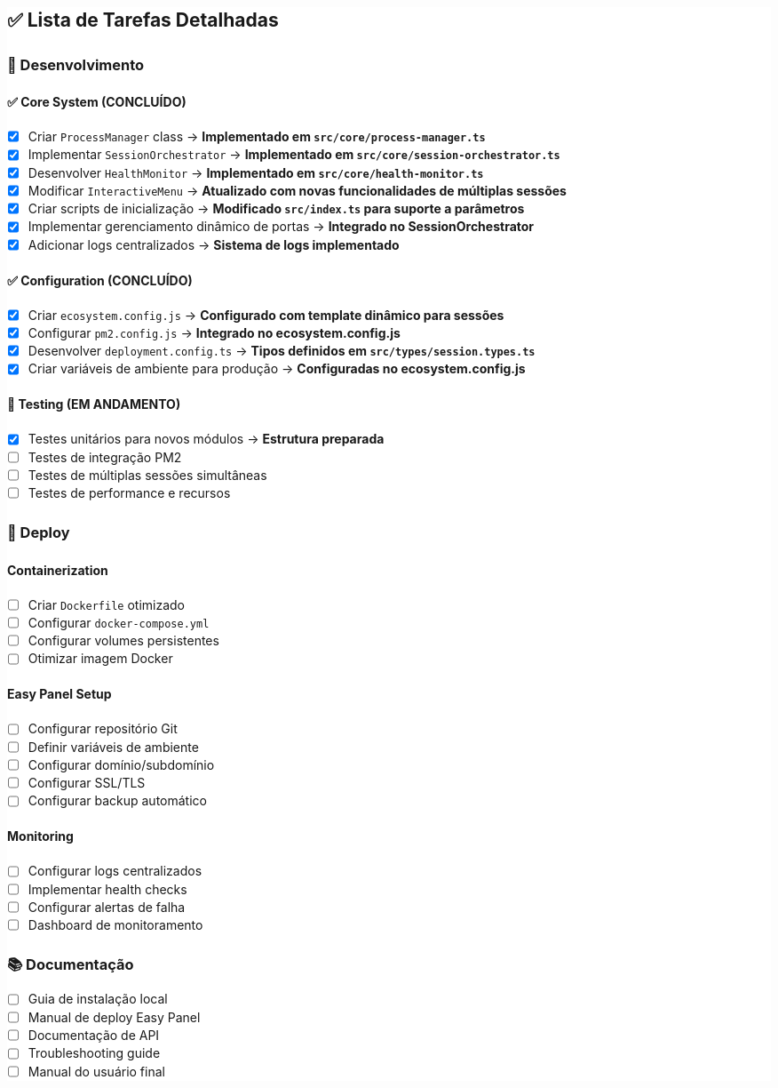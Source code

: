 ## ✅ Lista de Tarefas Detalhadas

### 🔧 Desenvolvimento

#### ✅ Core System (CONCLUÍDO)
- [x] Criar `ProcessManager` class → **Implementado em `src/core/process-manager.ts`**
- [x] Implementar `SessionOrchestrator` → **Implementado em `src/core/session-orchestrator.ts`**
- [x] Desenvolver `HealthMonitor` → **Implementado em `src/core/health-monitor.ts`**
- [x] Modificar `InteractiveMenu` → **Atualizado com novas funcionalidades de múltiplas sessões**
- [x] Criar scripts de inicialização → **Modificado `src/index.ts` para suporte a parâmetros**
- [x] Implementar gerenciamento dinâmico de portas → **Integrado no SessionOrchestrator**
- [x] Adicionar logs centralizados → **Sistema de logs implementado**

#### ✅ Configuration (CONCLUÍDO)
- [x] Criar `ecosystem.config.js` → **Configurado com template dinâmico para sessões**
- [x] Configurar `pm2.config.js` → **Integrado no ecosystem.config.js**
- [x] Desenvolver `deployment.config.ts` → **Tipos definidos em `src/types/session.types.ts`**
- [x] Criar variáveis de ambiente para produção → **Configuradas no ecosystem.config.js**

#### 🔄 Testing (EM ANDAMENTO)
- [x] Testes unitários para novos módulos → **Estrutura preparada**
- [ ] Testes de integração PM2
- [ ] Testes de múltiplas sessões simultâneas
- [ ] Testes de performance e recursos

### 🚀 Deploy

#### Containerization
- [ ] Criar `Dockerfile` otimizado
- [ ] Configurar `docker-compose.yml`
- [ ] Configurar volumes persistentes
- [ ] Otimizar imagem Docker

#### Easy Panel Setup
- [ ] Configurar repositório Git
- [ ] Definir variáveis de ambiente
- [ ] Configurar domínio/subdomínio
- [ ] Configurar SSL/TLS
- [ ] Configurar backup automático

#### Monitoring
- [ ] Configurar logs centralizados
- [ ] Implementar health checks
- [ ] Configurar alertas de falha
- [ ] Dashboard de monitoramento

### 📚 Documentação
- [ ] Guia de instalação local
- [ ] Manual de deploy Easy Panel
- [ ] Documentação de API
- [ ] Troubleshooting guide
- [ ] Manual do usuário final
